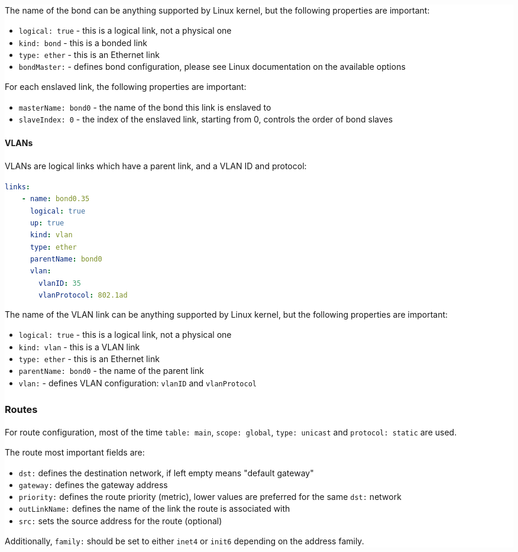 The name of the bond can be anything supported by Linux kernel, but the following properties are important:

- `logical: true` - this is a logical link, not a physical one
- `kind: bond` - this is a bonded link
- `type: ether` - this is an Ethernet link
- `bondMaster:` - defines bond configuration, please see Linux documentation on the available options

For each enslaved link, the following properties are important:

- `masterName: bond0` - the name of the bond this link is enslaved to
- `slaveIndex: 0` - the index of the enslaved link, starting from 0, controls the order of bond slaves

#### VLANs

VLANs are logical links which have a parent link, and a VLAN ID and protocol:

```yaml
links:
    - name: bond0.35
      logical: true
      up: true
      kind: vlan
      type: ether
      parentName: bond0
      vlan:
        vlanID: 35
        vlanProtocol: 802.1ad
```

The name of the VLAN link can be anything supported by Linux kernel, but the following properties are important:

- `logical: true` - this is a logical link, not a physical one
- `kind: vlan` - this is a VLAN link
- `type: ether` - this is an Ethernet link
- `parentName: bond0` - the name of the parent link
- `vlan:` - defines VLAN configuration: `vlanID` and `vlanProtocol`

### Routes

For route configuration, most of the time `table: main`, `scope: global`, `type: unicast` and `protocol: static` are used.

The route most important fields are:

- `dst:` defines the destination network, if left empty means "default gateway"
- `gateway:` defines the gateway address
- `priority:` defines the route priority (metric), lower values are preferred for the same `dst:` network
- `outLinkName:` defines the name of the link the route is associated with
- `src:` sets the source address for the route (optional)

Additionally, `family:` should be set to either `inet4` or `init6` depending on the address family.
